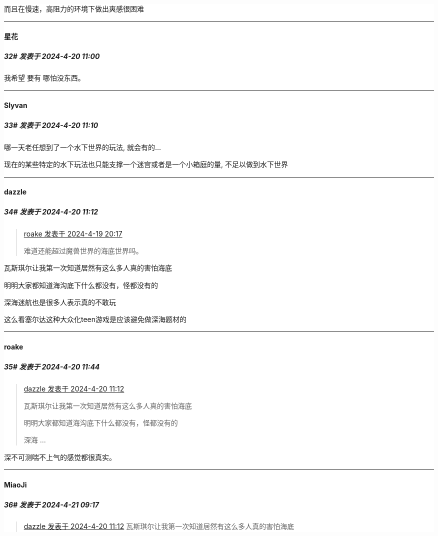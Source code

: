 而且在慢速，高阻力的环境下做出爽感很困难

*****

####  星花  
##### 32#       发表于 2024-4-20 11:00

我希望 要有 哪怕没东西。

*****

####  Slyvan  
##### 33#       发表于 2024-4-20 11:10

哪一天老任想到了一个水下世界的玩法, 就会有的...

现在的某些特定的水下玩法也只能支撑一个迷宫或者是一个小箱庭的量, 不足以做到水下世界

*****

####  dazzle  
##### 34#       发表于 2024-4-20 11:12

<blockquote><a href="httphttps://bbs.saraba1st.com/2b/forum.php?mod=redirect&amp;goto=findpost&amp;pid=64653799&amp;ptid=2180565" target="_blank">roake 发表于 2024-4-19 20:17</a>

难道还能超过魔兽世界的海底世界吗。</blockquote>
瓦斯琪尔让我第一次知道居然有这么多人真的害怕海底

明明大家都知道海沟底下什么都没有，怪都没有的

深海迷航也是很多人表示真的不敢玩

这么看塞尔达这种大众化teen游戏是应该避免做深海题材的

*****

####  roake  
##### 35#       发表于 2024-4-20 11:44

<blockquote><a href="httphttps://bbs.saraba1st.com/2b/forum.php?mod=redirect&amp;goto=findpost&amp;pid=64658419&amp;ptid=2180565" target="_blank">dazzle 发表于 2024-4-20 11:12</a>

瓦斯琪尔让我第一次知道居然有这么多人真的害怕海底

明明大家都知道海沟底下什么都没有，怪都没有的

深海 ...</blockquote>
深不可测喘不上气的感觉都很真实。

*****

####  MiaoJi  
##### 36#       发表于 2024-4-21 09:17

<blockquote><a href="httphttps://bbs.saraba1st.com/2b/forum.php?mod=redirect&amp;goto=findpost&amp;pid=64658419&amp;ptid=2180565" target="_blank">dazzle 发表于 2024-4-20 11:12</a>
瓦斯琪尔让我第一次知道居然有这么多人真的害怕海底
